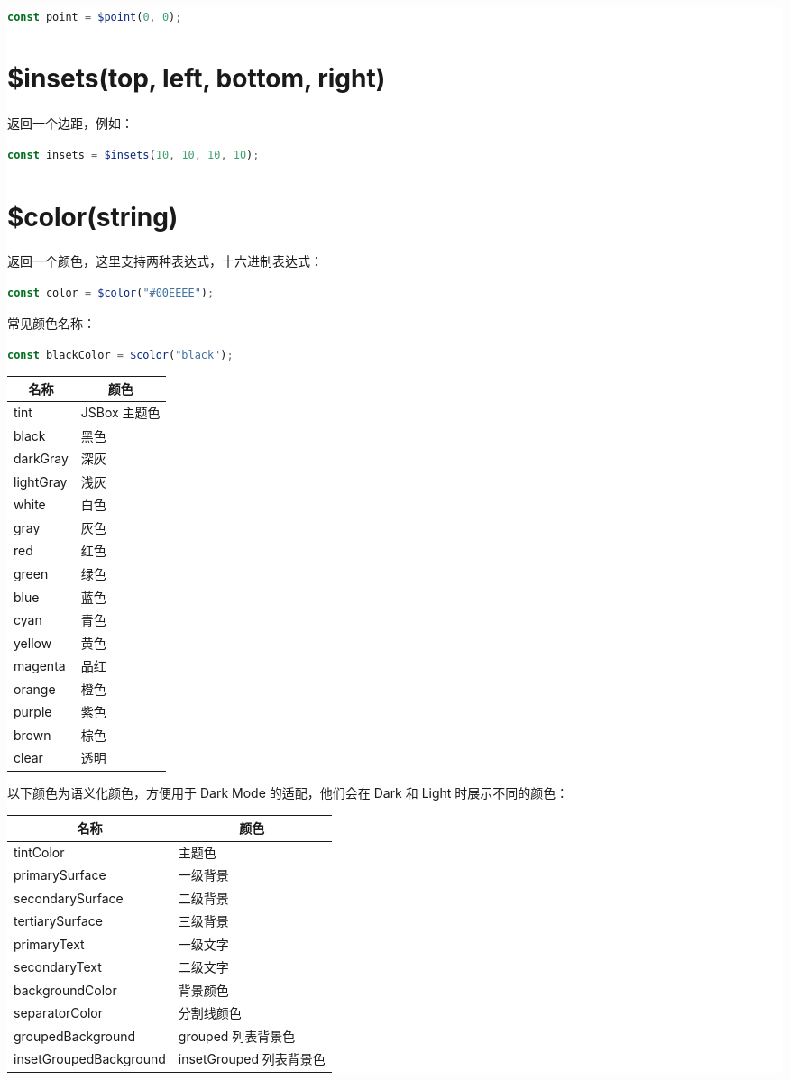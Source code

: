 ```js
const point = $point(0, 0);
```

# $insets(top, left, bottom, right)

返回一个边距，例如：

```js
const insets = $insets(10, 10, 10, 10);
```

# $color(string)

返回一个颜色，这里支持两种表达式，十六进制表达式：

```js
const color = $color("#00EEEE");
```

常见颜色名称：

```js
const blackColor = $color("black");
```

名称 | 颜色
---|---
tint | JSBox 主题色
black | 黑色
darkGray | 深灰
lightGray | 浅灰
white | 白色
gray | 灰色
red | 红色
green | 绿色
blue | 蓝色
cyan | 青色
yellow | 黄色
magenta | 品红
orange | 橙色
purple | 紫色
brown | 棕色
clear | 透明

以下颜色为语义化颜色，方便用于 Dark Mode 的适配，他们会在 Dark 和 Light 时展示不同的颜色：

名称 | 颜色
---|---
tintColor | 主题色
primarySurface | 一级背景
secondarySurface | 二级背景
tertiarySurface | 三级背景
primaryText | 一级文字
secondaryText | 二级文字
backgroundColor | 背景颜色
separatorColor | 分割线颜色
groupedBackground | grouped 列表背景色
insetGroupedBackground | insetGrouped 列表背景色
